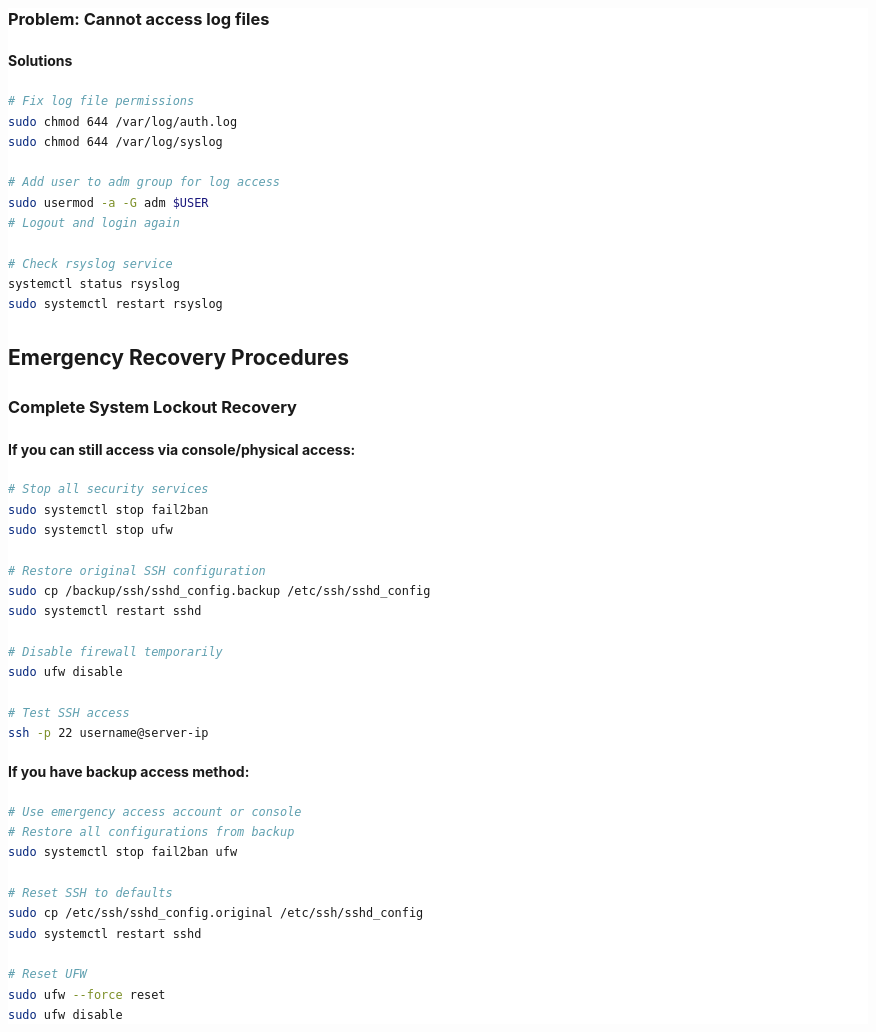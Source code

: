 ### Problem: Cannot access log files

#### Solutions
```bash
# Fix log file permissions
sudo chmod 644 /var/log/auth.log
sudo chmod 644 /var/log/syslog

# Add user to adm group for log access
sudo usermod -a -G adm $USER
# Logout and login again

# Check rsyslog service
systemctl status rsyslog
sudo systemctl restart rsyslog
```

## Emergency Recovery Procedures

### Complete System Lockout Recovery

#### If you can still access via console/physical access:
```bash
# Stop all security services
sudo systemctl stop fail2ban
sudo systemctl stop ufw

# Restore original SSH configuration
sudo cp /backup/ssh/sshd_config.backup /etc/ssh/sshd_config
sudo systemctl restart sshd

# Disable firewall temporarily
sudo ufw disable

# Test SSH access
ssh -p 22 username@server-ip
```

#### If you have backup access method:
```bash
# Use emergency access account or console
# Restore all configurations from backup
sudo systemctl stop fail2ban ufw

# Reset SSH to defaults
sudo cp /etc/ssh/sshd_config.original /etc/ssh/sshd_config
sudo systemctl restart sshd

# Reset UFW
sudo ufw --force reset
sudo ufw disable
```
